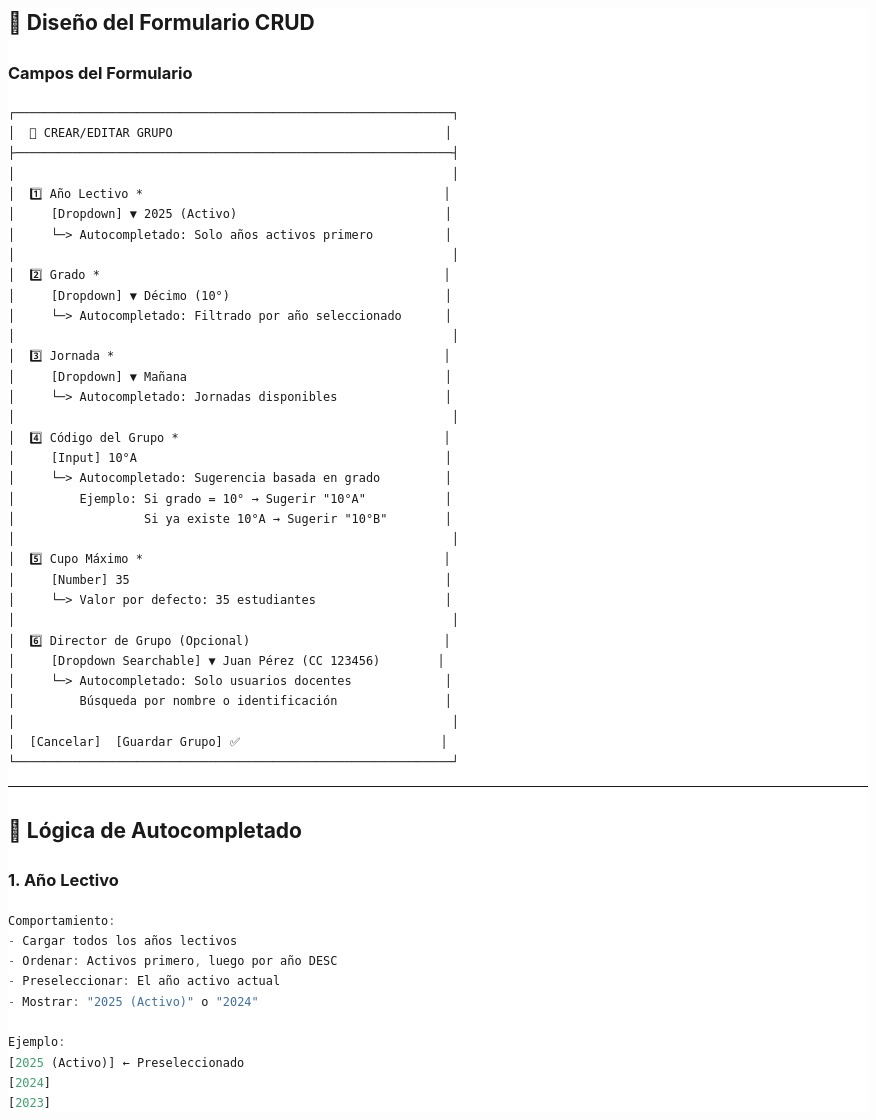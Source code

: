 ## 🎨 **Diseño del Formulario CRUD**

### **Campos del Formulario**

```
┌─────────────────────────────────────────────────────────────┐
│  📝 CREAR/EDITAR GRUPO                                      │
├─────────────────────────────────────────────────────────────┤
│                                                             │
│  1️⃣ Año Lectivo *                                          │
│     [Dropdown] ▼ 2025 (Activo)                             │
│     └─> Autocompletado: Solo años activos primero          │
│                                                             │
│  2️⃣ Grado *                                                │
│     [Dropdown] ▼ Décimo (10°)                              │
│     └─> Autocompletado: Filtrado por año seleccionado      │
│                                                             │
│  3️⃣ Jornada *                                              │
│     [Dropdown] ▼ Mañana                                    │
│     └─> Autocompletado: Jornadas disponibles               │
│                                                             │
│  4️⃣ Código del Grupo *                                     │
│     [Input] 10°A                                           │
│     └─> Autocompletado: Sugerencia basada en grado         │
│         Ejemplo: Si grado = 10° → Sugerir "10°A"           │
│                  Si ya existe 10°A → Sugerir "10°B"        │
│                                                             │
│  5️⃣ Cupo Máximo *                                          │
│     [Number] 35                                            │
│     └─> Valor por defecto: 35 estudiantes                  │
│                                                             │
│  6️⃣ Director de Grupo (Opcional)                           │
│     [Dropdown Searchable] ▼ Juan Pérez (CC 123456)        │
│     └─> Autocompletado: Solo usuarios docentes             │
│         Búsqueda por nombre o identificación               │
│                                                             │
│  [Cancelar]  [Guardar Grupo] ✅                            │
└─────────────────────────────────────────────────────────────┘
```

---

## 🤖 **Lógica de Autocompletado**

### **1. Año Lectivo**
```javascript
Comportamiento:
- Cargar todos los años lectivos
- Ordenar: Activos primero, luego por año DESC
- Preseleccionar: El año activo actual
- Mostrar: "2025 (Activo)" o "2024"

Ejemplo:
[2025 (Activo)] ← Preseleccionado
[2024]
[2023]
```
